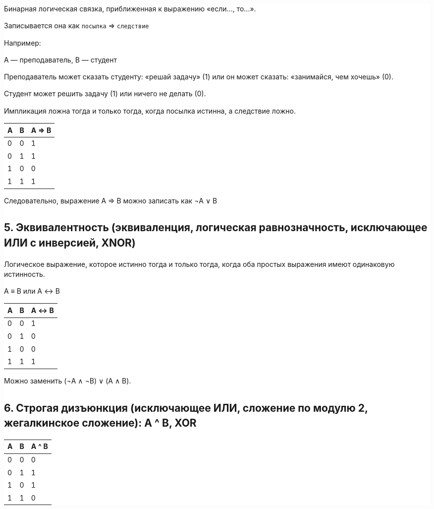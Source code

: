 Бинарная логическая связка, приближенная к выражению «если..., то...».

Записывается она как
`посылка` ⇒ `следствие`

Например:

A — преподаватель, B — студент

Преподаватель может сказать студенту: «решай задачу» (1) или он может сказать: «занимайся, чем хочешь» (0).

Студент может решить задачу (1) или ничего не делать (0).

Импликация ложна тогда и только тогда, когда посылка истинна, а следствие ложно.

| A | B | A ⇒ B
| - | - | ------
| 0 | 0 | 1
| 0 | 1 | 1
| 1 | 0 | 0
| 1 | 1 | 1

Следовательно, выражение A ⇒ B можно записать как ¬A ∨ B

## 5. Эквивалентность (эквиваленция, логическая равнозначность, исключающее ИЛИ с инверсией, XNOR)

Логическое выражение, которое истинно тогда и только тогда, когда оба простых выражения имеют одинаковую истинность.

A ≡ B или A ↔ B

| A | B | A ↔ B
| - | - | ------
| 0 | 0 | 1
| 0 | 1 | 0
| 1 | 0 | 0
| 1 | 1 | 1

Можно заменить (¬A ∧ ¬B) ∨ (A ∧ B).

## 6. Строгая дизъюнкция (исключающее ИЛИ, сложение по модулю 2, жегалкинское сложение): A ^ B, XOR

| A | B | A ^ B
| - | - | ------
| 0 | 0 | 0
| 0 | 1 | 1
| 1 | 0 | 1
| 1 | 1 | 0
